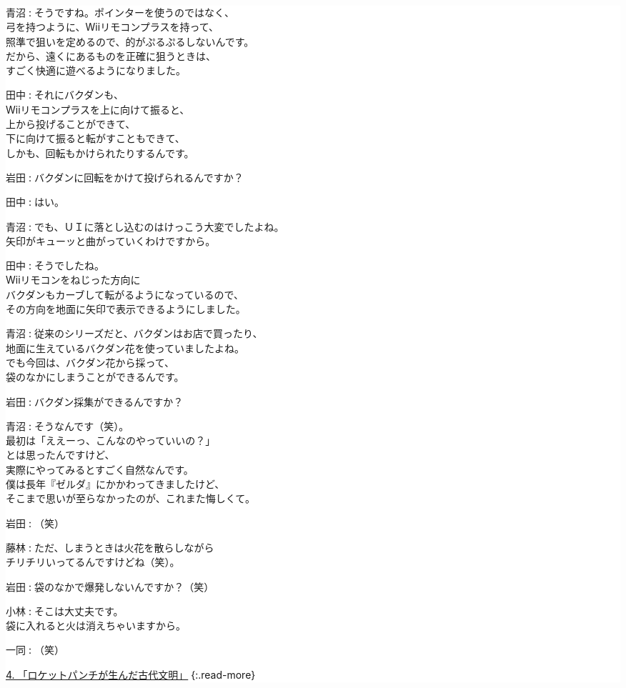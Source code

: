 青沼
: そうですね。ポインターを使うのではなく、<br>弓を持つように、Wiiリモコンプラスを持って、<br />照準で狙いを定めるので、的がぷるぷるしないんです。<br>だから、遠くにあるものを正確に狙うときは、<br>すごく快適に遊べるようになりました。

田中
: それにバクダンも、<br>Wiiリモコンプラスを上に向けて振ると、<br />上から投げることができて、<br />下に向けて振ると転がすこともできて、<br />しかも、回転もかけられたりするんです。

岩田
: バクダンに回転をかけて投げられるんですか？

田中
: はい。

青沼
: でも、ＵＩに落とし込むのはけっこう大変でしたよね。<br>矢印がキューッと曲がっていくわけですから。

田中
: そうでしたね。<br>Wiiリモコンをねじった方向に<br>バクダンもカーブして転がるようになっているので、<br>その方向を地面に矢印で表示できるようにしました。

青沼
: 従来のシリーズだと、バクダンはお店で買ったり、<br>地面に生えているバクダン花を使っていましたよね。<br>でも今回は、バクダン花から採って、<br />袋のなかにしまうことができるんです。

岩田
: バクダン採集ができるんですか？

青沼
: そうなんです（笑）。<br>最初は「ええーっ、こんなのやっていいの？」<br>とは思ったんですけど、<br>実際にやってみるとすごく自然なんです。<br>僕は長年『ゼルダ』にかかわってきましたけど、<br>そこまで思いが至らなかったのが、これまた悔しくて。

岩田
: （笑）

藤林
: ただ、しまうときは火花を散らしながら<br>チリチリいってるんですけどね（笑）。

岩田
: 袋のなかで爆発しないんですか？（笑）

小林
: そこは大丈夫です。<br>袋に入れると火は消えちゃいますから。

一同
: （笑）

[4. 「ロケットパンチが生んだ古代文明」](4.md)
{:.read-more}

